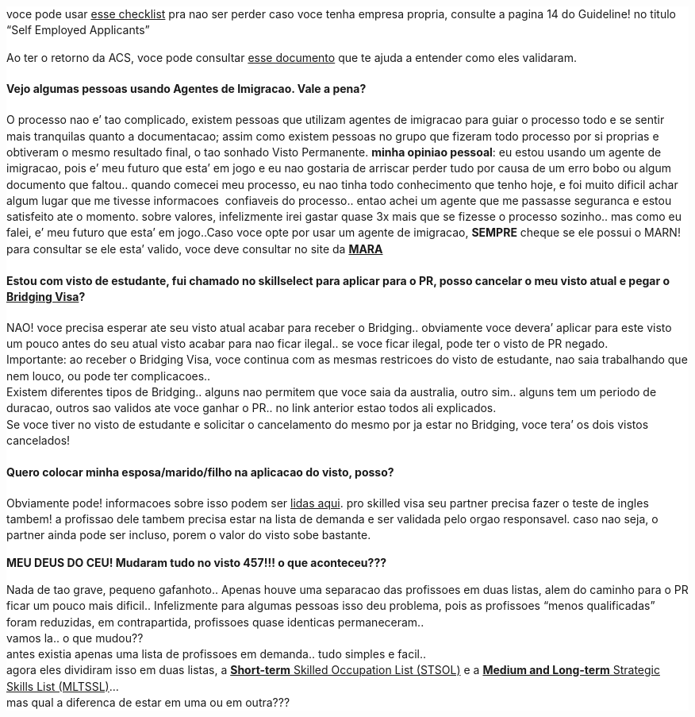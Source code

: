 voce pode usar [esse checklist](https://more.acs.org.au/__data/assets/pdf_file/0005/17636/Application-Checklist.pdf) pra nao ser perder caso voce tenha empresa propria, consulte a pagina 14 do Guideline! no titulo “Self Employed Applicants”

Ao ter o retorno da ACS, voce pode consultar [esse documento](https://more.acs.org.au/__data/assets/pdf_file/0013/32512/Understanding-the-ACS-Result-Letter-2014.pdf) que te ajuda a entender como eles validaram.

#### Vejo algumas pessoas usando Agentes de Imigracao. Vale a pena?

O processo nao e’ tao complicado, existem pessoas que utilizam agentes de imigracao para guiar o processo todo e se sentir mais tranquilas quanto a documentacao; assim como existem pessoas no grupo que fizeram todo processo por si proprias e obtiveram o mesmo resultado final, o tao sonhado Visto Permanente. **minha opiniao pessoal**: eu estou usando um agente de imigracao, pois e’ meu futuro que esta’ em jogo e eu nao gostaria de arriscar perder tudo por causa de um erro bobo ou algum documento que faltou.. quando comecei meu processo, eu nao tinha todo conhecimento que tenho hoje, e foi muito dificil achar algum lugar que me tivesse informacoes  confiaveis do processo.. entao achei um agente que me passasse seguranca e estou satisfeito ate o momento. sobre valores, infelizmente irei gastar quase 3x mais que se fizesse o processo sozinho.. mas como eu falei, e’ meu futuro que esta’ em jogo..Caso voce opte por usar um agente de imigracao, **SEMPRE** cheque se ele possui o MARN! para consultar se ele esta’ valido, voce deve consultar no site da **[MARA](https://www.mara.gov.au/)**

#### Estou com visto de estudante, fui chamado no skillselect para aplicar para o PR, posso cancelar o meu visto atual e pegar o [Bridging Visa](https://www.border.gov.au/Trav/Visi/Visi/Bridging-visas)?

NAO! voce precisa esperar ate seu visto atual acabar para receber o Bridging.. obviamente voce devera’ aplicar para este visto um pouco antes do seu atual visto acabar para nao ficar ilegal.. se voce ficar ilegal, pode ter o visto de PR negado.  
Importante: ao receber o Bridging Visa, voce continua com as mesmas restricoes do visto de estudante, nao saia trabalhando que nem louco, ou pode ter complicacoes..  
Existem diferentes tipos de Bridging.. alguns nao permitem que voce saia da australia, outro sim.. alguns tem um periodo de duracao, outros sao validos ate voce ganhar o PR.. no link anterior estao todos ali explicados.  
Se voce tiver no visto de estudante e solicitar o cancelamento do mesmo por ja estar no Bridging, voce tera’ os dois vistos cancelados!

#### Quero colocar minha esposa/marido/filho na aplicacao do visto, posso?

Obviamente pode! informacoes sobre isso podem ser [lidas aqui](https://www.border.gov.au/Trav/Visa/Incl). pro skilled visa seu partner precisa fazer o teste de ingles tambem! a profissao dele tambem precisa estar na lista de demanda e ser validada pelo orgao responsavel. caso nao seja, o partner ainda pode ser incluso, porem o valor do visto sobe bastante.

**MEU DEUS DO CEU! Mudaram tudo no visto 457!!! o que aconteceu???**

Nada de tao grave, pequeno gafanhoto.. Apenas houve uma separacao das profissoes em duas listas, alem do caminho para o PR ficar um pouco mais dificil.. Infelizmente para algumas pessoas isso deu problema, pois as profissoes “menos qualificadas” foram reduzidas, em contrapartida, profissoes quase identicas permaneceram..  
vamos la.. o que mudou??  
antes existia apenas uma lista de profissoes em demanda.. tudo simples e facil..  
agora eles dividiram isso em duas listas, a <span style="text-decoration:underline;">**Short-term** Skilled Occupation List (STSOL)</span> e a <span style="text-decoration:underline;">**Medium and Long-term** Strategic Skills List (MLTSSL)</span>…  
mas qual a diferenca de estar em uma ou em outra???
